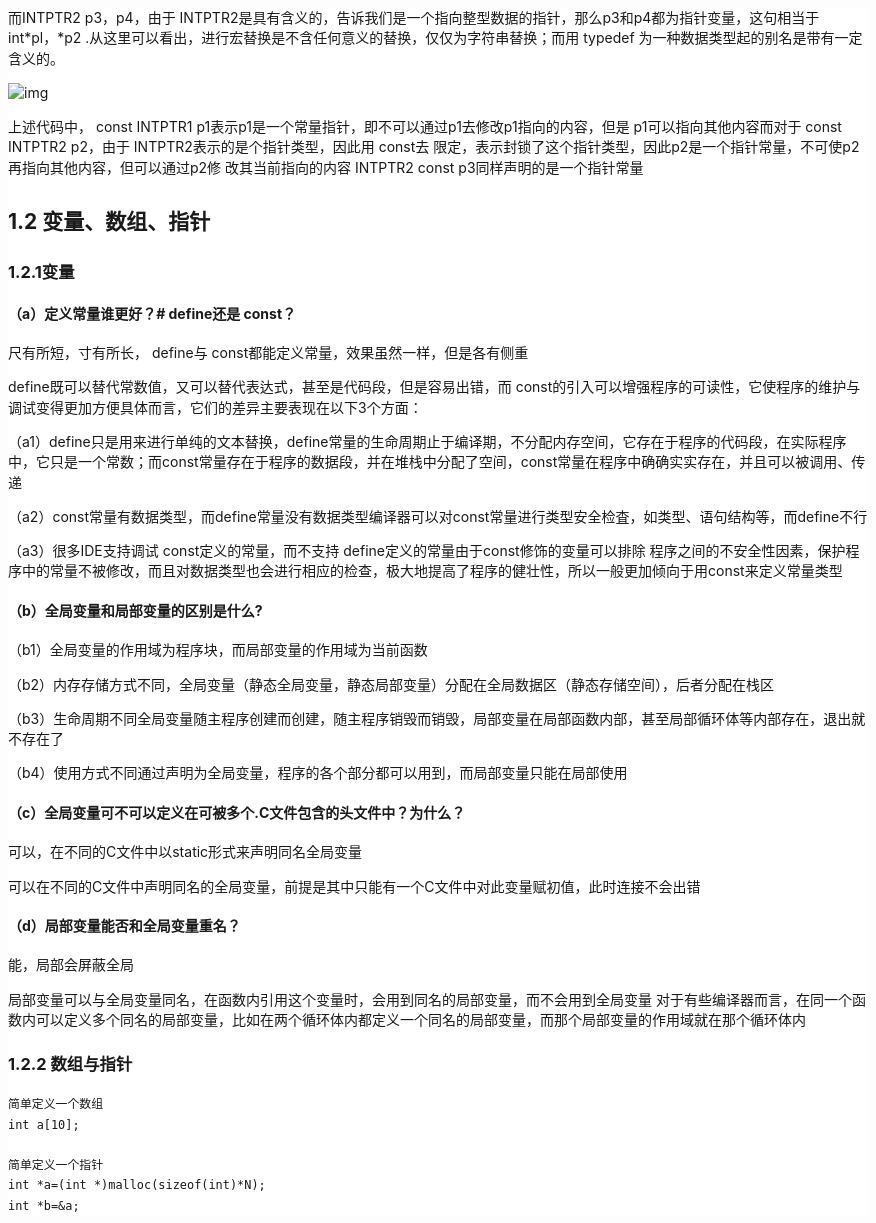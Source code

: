 而INTPTR2 p3，p4，由于 INTPTR2是具有含义的，告诉我们是一个指向整型数据的指针，那么p3和p4都为指针变量，这句相当于 int*pl，*p2 .从这里可以看出，进行宏替换是不含任何意义的替换，仅仅为字符串替换；而用 typedef 为一种数据类型起的别名是带有一定含义的。

![img](https://cdn.jsdelivr.net/gh/mrqiujb/picture_home/typora_pic/202402170911238.png)

上述代码中， const INTPTR1 p1表示p1是一个常量指针，即不可以通过p1去修改p1指向的内容，但是 p1可以指向其他内容而对于 const INTPTR2 p2，由于 INTPTR2表示的是个指针类型，因此用 const去 限定，表示封锁了这个指针类型，因此p2是一个指针常量，不可使p2再指向其他内容，但可以通过p2修 改其当前指向的内容 INTPTR2 const p3同样声明的是一个指针常量





## **1.2 变量、数组、指针**

### **1.2.1变量**

#### **（a）定义常量谁更好？# define还是 const？**

 尺有所短，寸有所长， define与 const都能定义常量，效果虽然一样，但是各有侧重

 define既可以替代常数值，又可以替代表达式，甚至是代码段，但是容易出错，而 const的引入可以增强程序的可读性，它使程序的维护与调试变得更加方便具体而言，它们的差异主要表现在以下3个方面：

 （a1）define只是用来进行单纯的文本替换，define常量的生命周期止于编译期，不分配内存空间，它存在于程序的代码段，在实际程序中，它只是一个常数；而const常量存在于程序的数据段，并在堆栈中分配了空间，const常量在程序中确确实实存在，并且可以被调用、传递

 （a2）const常量有数据类型，而define常量没有数据类型编译器可以对const常量进行类型安全检査，如类型、语句结构等，而define不行

 （a3）很多IDE支持调试 const定义的常量，而不支持 define定义的常量由于const修饰的变量可以排除 程序之间的不安全性因素，保护程序中的常量不被修改，而且对数据类型也会进行相应的检查，极大地提高了程序的健壮性，所以一般更加倾向于用const来定义常量类型

#### **（b）全局变量和局部变量的区别是什么?**

 （b1）全局变量的作用域为程序块，而局部变量的作用域为当前函数

 （b2）内存存储方式不同，全局变量（静态全局变量，静态局部变量）分配在全局数据区（静态存储空间），后者分配在栈区

 （b3）生命周期不同全局变量随主程序创建而创建，随主程序销毁而销毁，局部变量在局部函数内部，甚至局部循环体等内部存在，退出就不存在了

 （b4）使用方式不同通过声明为全局变量，程序的各个部分都可以用到，而局部变量只能在局部使用

#### **（c）全局变量可不可以定义在可被多个.C文件包含的头文件中？为什么？**

 可以，在不同的C文件中以static形式来声明同名全局变量

 可以在不同的C文件中声明同名的全局变量，前提是其中只能有一个C文件中对此变量赋初值，此时连接不会出错

#### **（d）局部变量能否和全局变量重名？**

 能，局部会屏蔽全局

 局部变量可以与全局变量同名，在函数内引用这个变量时，会用到同名的局部变量，而不会用到全局变量 对于有些编译器而言，在同一个函数内可以定义多个同名的局部变量，比如在两个循环体内都定义一个同名的局部变量，而那个局部变量的作用域就在那个循环体内

### **1.2.2 数组**与指针

```
简单定义一个数组
int a[10];

简单定义一个指针
int *a=(int *)malloc(sizeof(int)*N);
int *b=&a;
```
